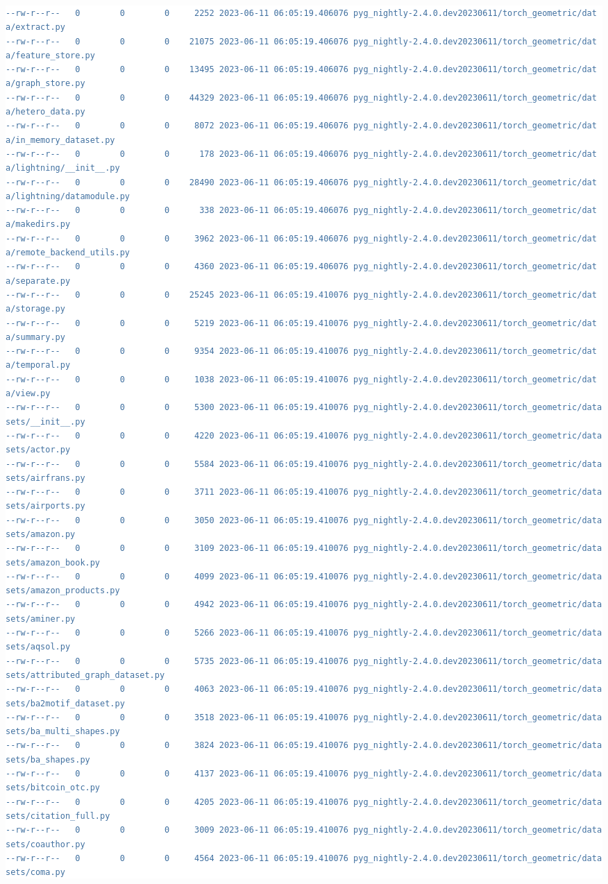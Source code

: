 ```diff
--rw-r--r--   0        0        0     2252 2023-06-11 06:05:19.406076 pyg_nightly-2.4.0.dev20230611/torch_geometric/data/extract.py
--rw-r--r--   0        0        0    21075 2023-06-11 06:05:19.406076 pyg_nightly-2.4.0.dev20230611/torch_geometric/data/feature_store.py
--rw-r--r--   0        0        0    13495 2023-06-11 06:05:19.406076 pyg_nightly-2.4.0.dev20230611/torch_geometric/data/graph_store.py
--rw-r--r--   0        0        0    44329 2023-06-11 06:05:19.406076 pyg_nightly-2.4.0.dev20230611/torch_geometric/data/hetero_data.py
--rw-r--r--   0        0        0     8072 2023-06-11 06:05:19.406076 pyg_nightly-2.4.0.dev20230611/torch_geometric/data/in_memory_dataset.py
--rw-r--r--   0        0        0      178 2023-06-11 06:05:19.406076 pyg_nightly-2.4.0.dev20230611/torch_geometric/data/lightning/__init__.py
--rw-r--r--   0        0        0    28490 2023-06-11 06:05:19.406076 pyg_nightly-2.4.0.dev20230611/torch_geometric/data/lightning/datamodule.py
--rw-r--r--   0        0        0      338 2023-06-11 06:05:19.406076 pyg_nightly-2.4.0.dev20230611/torch_geometric/data/makedirs.py
--rw-r--r--   0        0        0     3962 2023-06-11 06:05:19.406076 pyg_nightly-2.4.0.dev20230611/torch_geometric/data/remote_backend_utils.py
--rw-r--r--   0        0        0     4360 2023-06-11 06:05:19.406076 pyg_nightly-2.4.0.dev20230611/torch_geometric/data/separate.py
--rw-r--r--   0        0        0    25245 2023-06-11 06:05:19.410076 pyg_nightly-2.4.0.dev20230611/torch_geometric/data/storage.py
--rw-r--r--   0        0        0     5219 2023-06-11 06:05:19.410076 pyg_nightly-2.4.0.dev20230611/torch_geometric/data/summary.py
--rw-r--r--   0        0        0     9354 2023-06-11 06:05:19.410076 pyg_nightly-2.4.0.dev20230611/torch_geometric/data/temporal.py
--rw-r--r--   0        0        0     1038 2023-06-11 06:05:19.410076 pyg_nightly-2.4.0.dev20230611/torch_geometric/data/view.py
--rw-r--r--   0        0        0     5300 2023-06-11 06:05:19.410076 pyg_nightly-2.4.0.dev20230611/torch_geometric/datasets/__init__.py
--rw-r--r--   0        0        0     4220 2023-06-11 06:05:19.410076 pyg_nightly-2.4.0.dev20230611/torch_geometric/datasets/actor.py
--rw-r--r--   0        0        0     5584 2023-06-11 06:05:19.410076 pyg_nightly-2.4.0.dev20230611/torch_geometric/datasets/airfrans.py
--rw-r--r--   0        0        0     3711 2023-06-11 06:05:19.410076 pyg_nightly-2.4.0.dev20230611/torch_geometric/datasets/airports.py
--rw-r--r--   0        0        0     3050 2023-06-11 06:05:19.410076 pyg_nightly-2.4.0.dev20230611/torch_geometric/datasets/amazon.py
--rw-r--r--   0        0        0     3109 2023-06-11 06:05:19.410076 pyg_nightly-2.4.0.dev20230611/torch_geometric/datasets/amazon_book.py
--rw-r--r--   0        0        0     4099 2023-06-11 06:05:19.410076 pyg_nightly-2.4.0.dev20230611/torch_geometric/datasets/amazon_products.py
--rw-r--r--   0        0        0     4942 2023-06-11 06:05:19.410076 pyg_nightly-2.4.0.dev20230611/torch_geometric/datasets/aminer.py
--rw-r--r--   0        0        0     5266 2023-06-11 06:05:19.410076 pyg_nightly-2.4.0.dev20230611/torch_geometric/datasets/aqsol.py
--rw-r--r--   0        0        0     5735 2023-06-11 06:05:19.410076 pyg_nightly-2.4.0.dev20230611/torch_geometric/datasets/attributed_graph_dataset.py
--rw-r--r--   0        0        0     4063 2023-06-11 06:05:19.410076 pyg_nightly-2.4.0.dev20230611/torch_geometric/datasets/ba2motif_dataset.py
--rw-r--r--   0        0        0     3518 2023-06-11 06:05:19.410076 pyg_nightly-2.4.0.dev20230611/torch_geometric/datasets/ba_multi_shapes.py
--rw-r--r--   0        0        0     3824 2023-06-11 06:05:19.410076 pyg_nightly-2.4.0.dev20230611/torch_geometric/datasets/ba_shapes.py
--rw-r--r--   0        0        0     4137 2023-06-11 06:05:19.410076 pyg_nightly-2.4.0.dev20230611/torch_geometric/datasets/bitcoin_otc.py
--rw-r--r--   0        0        0     4205 2023-06-11 06:05:19.410076 pyg_nightly-2.4.0.dev20230611/torch_geometric/datasets/citation_full.py
--rw-r--r--   0        0        0     3009 2023-06-11 06:05:19.410076 pyg_nightly-2.4.0.dev20230611/torch_geometric/datasets/coauthor.py
--rw-r--r--   0        0        0     4564 2023-06-11 06:05:19.410076 pyg_nightly-2.4.0.dev20230611/torch_geometric/datasets/coma.py
```
